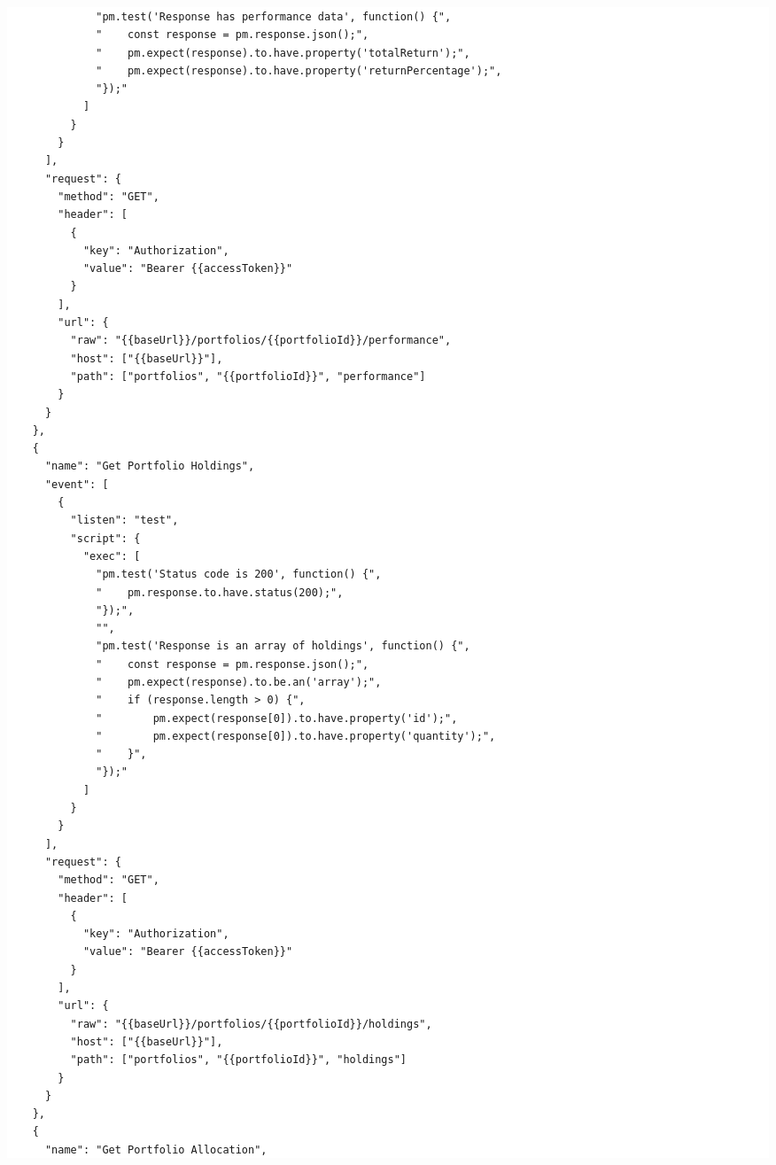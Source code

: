                   "pm.test('Response has performance data', function() {",
                  "    const response = pm.response.json();",
                  "    pm.expect(response).to.have.property('totalReturn');",
                  "    pm.expect(response).to.have.property('returnPercentage');",
                  "});"
                ]
              }
            }
          ],
          "request": {
            "method": "GET",
            "header": [
              {
                "key": "Authorization",
                "value": "Bearer {{accessToken}}"
              }
            ],
            "url": {
              "raw": "{{baseUrl}}/portfolios/{{portfolioId}}/performance",
              "host": ["{{baseUrl}}"],
              "path": ["portfolios", "{{portfolioId}}", "performance"]
            }
          }
        },
        {
          "name": "Get Portfolio Holdings",
          "event": [
            {
              "listen": "test",
              "script": {
                "exec": [
                  "pm.test('Status code is 200', function() {",
                  "    pm.response.to.have.status(200);",
                  "});",
                  "",
                  "pm.test('Response is an array of holdings', function() {",
                  "    const response = pm.response.json();",
                  "    pm.expect(response).to.be.an('array');",
                  "    if (response.length > 0) {",
                  "        pm.expect(response[0]).to.have.property('id');",
                  "        pm.expect(response[0]).to.have.property('quantity');",
                  "    }",
                  "});"
                ]
              }
            }
          ],
          "request": {
            "method": "GET",
            "header": [
              {
                "key": "Authorization",
                "value": "Bearer {{accessToken}}"
              }
            ],
            "url": {
              "raw": "{{baseUrl}}/portfolios/{{portfolioId}}/holdings",
              "host": ["{{baseUrl}}"],
              "path": ["portfolios", "{{portfolioId}}", "holdings"]
            }
          }
        },
        {
          "name": "Get Portfolio Allocation",